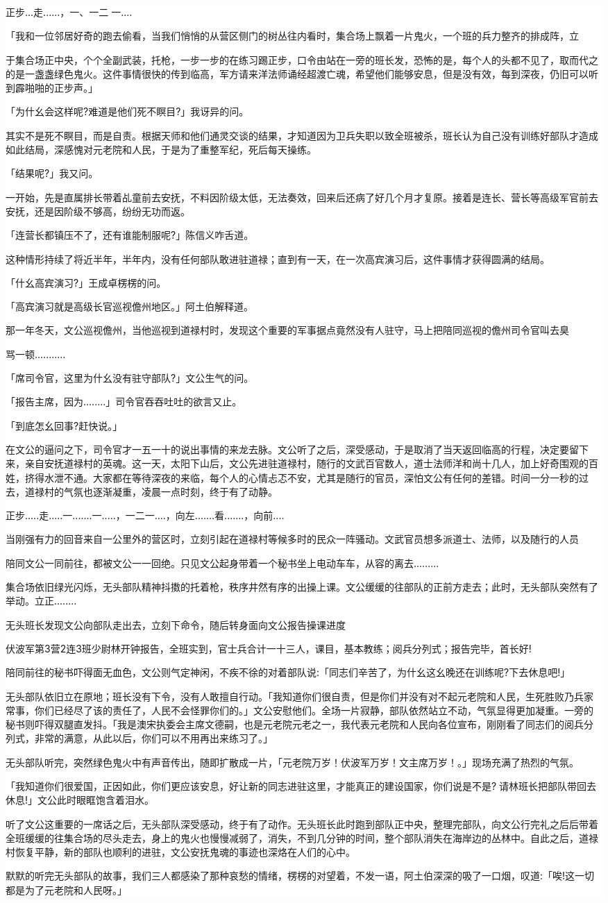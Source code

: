 正步...走......，一、一二 一....

「我和一位邻居好奇的跑去偷看，当我们悄悄的从营区侧门的树丛往内看时，集合场上飘着一片鬼火，一个班的兵力整齐的排成阵，立

于集合场正中央，个个全副武装，托枪，一步一步的在练习踢正步，口令由站在一旁的班长发，恐怖的是，每个人的头都不见了，取而代之的是一盏盏绿色鬼火。这件事情很快的传到临高，军方请来洋法师诵经超渡亡魂，希望他们能够安息，但是没有效，每到深夜，仍旧可以听到霹啪啪的正步声。」

「为什幺会这样呢?难道是他们死不瞑目?」我讶异的问。

其实不是死不瞑目，而是自责。根据天师和他们通灵交谈的结果，才知道因为卫兵失职以致全班被杀，班长认为自己没有训练好部队才造成如此结局，深感愧对元老院和人民，于是为了重整军纪，死后每天操练。

「结果呢?」我又问。

一开始，先是直属排长带着乩童前去安抚，不料因阶级太低，无法奏效，回来后还病了好几个月才复原。接着是连长、营长等高级军官前去安抚，还是因阶级不够高，纷纷无功而返。

「连营长都镇压不了，还有谁能制服呢?」陈信义咋舌道。

这种情形持续了将近半年，半年内，没有任何部队敢进驻道禄；直到有一天，在一次高宾演习后，这件事情才获得圆满的结局。

「什幺高宾演习?」王成卓楞楞的问。

「高宾演习就是高级长官巡视儋州地区。」阿土伯解释道。

那一年冬天，文公巡视儋州，当他巡视到道禄村时，发现这个重要的军事据点竟然没有人驻守，马上把陪同巡视的儋州司令官叫去臭

骂一顿...........

「席司令官，这里为什幺没有驻守部队?」文公生气的问。

「报告主席，因为........」司令官吞吞吐吐的欲言又止。

「到底怎幺回事?赶快说。」

在文公的逼问之下，司令官才一五一十的说出事情的来龙去脉。文公听了之后，深受感动，于是取消了当天返回临高的行程，决定要留下来，亲自安抚道禄村的英魂。这一天，太阳下山后，文公先进驻道禄村，随行的文武百官数人，道士法师洋和尚十几人，加上好奇围观的百姓，挤得水泄不通。大家都在等待深夜的来临，每个人的心情忐忑不安，尤其是随行的官员，深怕文公有任何的差错。时间一分一秒的过去，道禄村的气氛也逐渐凝重，凌晨一点时刻，终于有了动静。

正步.....走.....一.......一.....，一二一....，向左.......看.......，向前....

当刚强有力的回音来自一公里外的营区时，立刻引起在道禄村等候多时的民众一阵骚动。文武官员想多派道士、法师，以及随行的人员

陪同文公一同前往，都被文公一一回绝。只见文公起身带着一个秘书坐上电动车车，从容的离去.........

集合场依旧绿光闪烁，无头部队精神抖擞的托着枪，秩序井然有序的出操上课。文公缓缓的往部队的正前方走去；此时，无头部队突然有了举动。立正........

无头班长发现文公向部队走出去，立刻下命令，随后转身面向文公报告操课进度

伏波军第3营2连3班少尉林开钟报告，全班实到，官士兵合计一十三人，课目，基本教练；阅兵分列式；报告完毕，首长好!

陪同前往的秘书吓得面无血色，文公则气定神闲，不疾不徐的对着部队说:「同志们辛苦了，为什幺这幺晚还在训练呢?下去休息吧!」

无头部队依旧立在原地；班长没有下令，没有人敢擅自行动。「我知道你们很自责，但是你们并没有对不起元老院和人民，生死胜败乃兵家常事，你们已经尽了该的责任了，人民不会怪罪你们的。」文公安慰他们。全场一片寂静，部队依然站立不动，气氛显得更加凝重。一旁的秘书则吓得双腿直发抖。「我是澳宋执委会主席文德嗣，也是元老院元老之一，我代表元老院和人民向各位宣布，刚刚看了同志们的阅兵分列式，非常的满意，从此以后，你们可以不用再出来练习了。」

无头部队听完，突然绿色鬼火中有声音传出，随即扩散成一片，「元老院万岁！伏波军万岁！文主席万岁！。」现场充满了热烈的气氛。

「我知道你们很爱国，正因如此，你们更应该安息，好让新的同志进驻这里，才能真正的建设国家，你们说是不是? 请林班长把部队带回去休息!」文公此时眼眶饱含着泪水。

听了文公这重要的一席话之后，无头部队深受感动，终于有了动作。无头班长此时跑到部队正中央，整理完部队，向文公行完礼之后后带着全班缓缓的往集合场的尽头走去，身上的鬼火也慢慢减弱了，消失，不到几分钟的时间，整个部队消失在海岸边的丛林中。自此之后，道禄村恢复平静，新的部队也顺利的进驻，文公安抚鬼魂的事迹也深烙在人们的心中。

默默的听完无头部队的故事，我们三人都感染了那种哀愁的情绪，楞楞的对望着，不发一语，阿土伯深深的吸了一口烟，叹道:「唉!这一切都是为了元老院和人民呀。」

